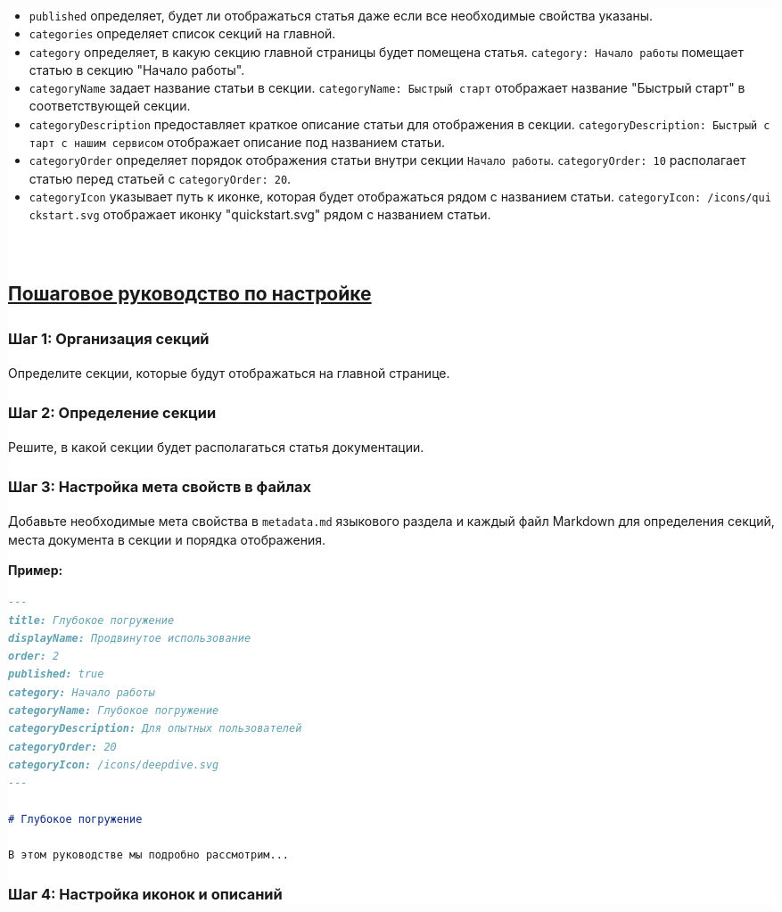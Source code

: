 - `published` определяет, будет ли отображаться статья даже если все необходимые свойства указаны.
- `categories` определяет список секций на главной.
- `category` определяет, в какую секцию главной страницы будет помещена статья. `category: Начало работы` помещает статью в секцию "Начало работы".
- `categoryName` задает название статьи в секции. `categoryName: Быстрый старт` отображает название "Быстрый старт" в соответствующей секции.
- `categoryDescription` предоставляет краткое описание статьи для отображения в секции. `categoryDescription: Быстрый старт с нашим сервисом` отображает описание под названием статьи.
- `categoryOrder` определяет порядок отображения статьи внутри секции `Начало работы`. `categoryOrder: 10` располагает статью перед статьей с `categoryOrder: 20`.
- `categoryIcon` указывает путь к иконке, которая будет отображаться рядом с названием статьи. `categoryIcon: /icons/quickstart.svg` отображает иконку "quickstart.svg" рядом с названием статьи.

<br/>

## [Пошаговое руководство по настройке](step-by-step-setup-guide)

### Шаг 1: Организация секций

Определите секции, которые будут отображаться на главной странице.

### Шаг 2: Определение секции

Решите, в какой секции будет располагаться статья документации.

### Шаг 3: Настройка мета свойств в файлах

Добавьте необходимые мета свойства в `metadata.md` языкового раздела и каждый файл Markdown для определения секций, места документа в секции и порядка отображения.

**Пример:**

```md
---
title: Глубокое погружение
displayName: Продвинутое использование
order: 2
published: true
category: Начало работы
categoryName: Глубокое погружение
categoryDescription: Для опытных пользователей
categoryOrder: 20
categoryIcon: /icons/deepdive.svg
---

# Глубокое погружение

В этом руководстве мы подробно рассмотрим...
```

### Шаг 4: Настройка иконок и описаний
